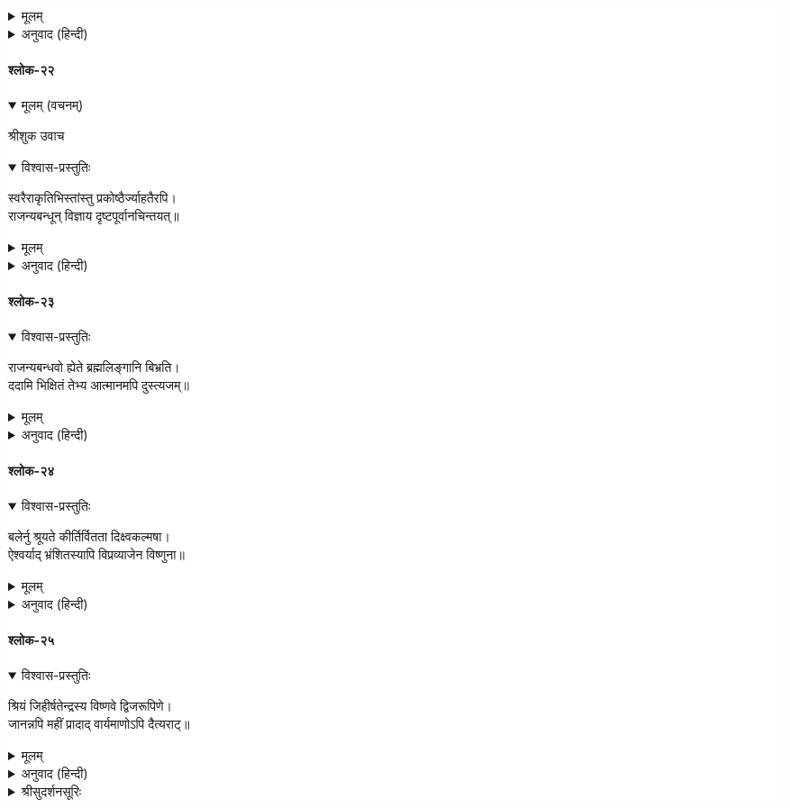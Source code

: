 <details><summary>मूलम्</summary></details>

<details><summary>अनुवाद (हिन्दी)</summary></details>

#### श्लोक-२२


<details open><summary>मूलम् (वचनम्)</summary>

श्रीशुक उवाच
</details>

<details open><summary>विश्वास-प्रस्तुतिः</summary>

स्वरैराकृतिभिस्तांस्तु प्रकोष्ठैर्ज्याहतैरपि।  
राजन्यबन्धून् विज्ञाय दृष्टपूर्वानचिन्तयत्॥
</details>

<details><summary>मूलम्</summary></details>

<details><summary>अनुवाद (हिन्दी)</summary></details>

#### श्लोक-२३


<details open><summary>विश्वास-प्रस्तुतिः</summary>

राजन्यबन्धवो ह्येते ब्रह्मलिङ्गानि बिभ्रति।  
ददामि भिक्षितं तेभ्य आत्मानमपि दुस्त्यजम्॥
</details>

<details><summary>मूलम्</summary></details>

<details><summary>अनुवाद (हिन्दी)</summary></details>

#### श्लोक-२४


<details open><summary>विश्वास-प्रस्तुतिः</summary>

बलेर्नु श्रूयते कीर्तिर्वितता दिक्ष्वकल्मषा।  
ऐश्वर्याद् भ्रंशितस्यापि विप्रव्याजेन विष्णुना॥
</details>

<details><summary>मूलम्</summary></details>

<details><summary>अनुवाद (हिन्दी)</summary></details>

#### श्लोक-२५


<details open><summary>विश्वास-प्रस्तुतिः</summary>

श्रियं जिहीर्षतेन्द्रस्य विष्णवे द्विजरूपिणे।  
जानन्नपि महीं प्रादाद् वार्यमाणोऽपि दैत्यराट्॥
</details>

<details><summary>मूलम्</summary></details>

<details><summary>अनुवाद (हिन्दी)</summary></details>

<details><summary>श्रीसुदर्शनसूरिः</summary></details>
